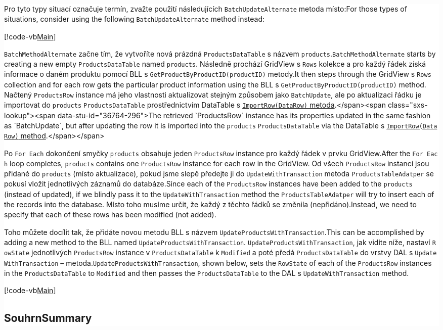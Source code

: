 <span data-ttu-id="36764-293">Pro tyto typy situací označuje termín, zvažte použití následujících `BatchUpdateAlternate` metoda místo:</span><span class="sxs-lookup"><span data-stu-id="36764-293">For those types of situations, consider using the following `BatchUpdateAlternate` method instead:</span></span>


[!code-vb[Main](batch-updating-vb/samples/sample7.vb)]

<span data-ttu-id="36764-294">`BatchMethodAlternate` začne tím, že vytvoříte nová prázdná `ProductsDataTable` s názvem `products`.</span><span class="sxs-lookup"><span data-stu-id="36764-294">`BatchMethodAlternate` starts by creating a new empty `ProductsDataTable` named `products`.</span></span> <span data-ttu-id="36764-295">Následně prochází GridView s `Rows` kolekce a pro každý řádek získá informace o daném produktu pomocí BLL s `GetProductByProductID(productID)` metody.</span><span class="sxs-lookup"><span data-stu-id="36764-295">It then steps through the GridView s `Rows` collection and for each row gets the particular product information using the BLL s `GetProductByProductID(productID)` method.</span></span> <span data-ttu-id="36764-296">Načtený `ProductsRow` instance má jeho vlastnosti aktualizovat stejným způsobem jako `BatchUpdate`, ale po aktualizaci řádku je importovat do `products` `ProductsDataTable` prostřednictvím DataTable s [ `ImportRow(DataRow)` metoda](https://msdn.microsoft.com/library/system.data.datatable.importrow(VS.80).aspx).</span><span class="sxs-lookup"><span data-stu-id="36764-296">The retrieved `ProductsRow` instance has its properties updated in the same fashion as `BatchUpdate`, but after updating the row it is imported into the `products` `ProductsDataTable` via the DataTable s [`ImportRow(DataRow)` method](https://msdn.microsoft.com/library/system.data.datatable.importrow(VS.80).aspx).</span></span>

<span data-ttu-id="36764-297">Po `For Each` dokončení smyčky `products` obsahuje jeden `ProductsRow` instance pro každý řádek v prvku GridView.</span><span class="sxs-lookup"><span data-stu-id="36764-297">After the `For Each` loop completes, `products` contains one `ProductsRow` instance for each row in the GridView.</span></span> <span data-ttu-id="36764-298">Od všech `ProductsRow` instancí jsou přidané do `products` (místo aktualizace), pokud jsme slepě předejte ji do `UpdateWithTransaction` metoda `ProductsTableAdatper` se pokusí vložit jednotlivých záznamů do databáze.</span><span class="sxs-lookup"><span data-stu-id="36764-298">Since each of the `ProductsRow` instances have been added to the `products` (instead of updated), if we blindly pass it to the `UpdateWithTransaction` method the `ProductsTableAdatper` will try to insert each of the records into the database.</span></span> <span data-ttu-id="36764-299">Místo toho musíme určit, že každý z těchto řádků se změnila (nepřidáno).</span><span class="sxs-lookup"><span data-stu-id="36764-299">Instead, we need to specify that each of these rows has been modified (not added).</span></span>

<span data-ttu-id="36764-300">Toho můžete docílit tak, že přidáte novou metodu BLL s názvem `UpdateProductsWithTransaction`.</span><span class="sxs-lookup"><span data-stu-id="36764-300">This can be accomplished by adding a new method to the BLL named `UpdateProductsWithTransaction`.</span></span> <span data-ttu-id="36764-301">`UpdateProductsWithTransaction`, jak vidíte níže, nastaví `RowState` jednotlivých `ProductsRow` instance v `ProductsDataTable` k `Modified` a poté předá `ProductsDataTable` do vrstvy DAL s `UpdateWithTransaction` – metoda.</span><span class="sxs-lookup"><span data-stu-id="36764-301">`UpdateProductsWithTransaction`, shown below, sets the `RowState` of each of the `ProductsRow` instances in the `ProductsDataTable` to `Modified` and then passes the `ProductsDataTable` to the DAL s `UpdateWithTransaction` method.</span></span>


[!code-vb[Main](batch-updating-vb/samples/sample8.vb)]

## <a name="summary"></a><span data-ttu-id="36764-302">Souhrn</span><span class="sxs-lookup"><span data-stu-id="36764-302">Summary</span></span>
